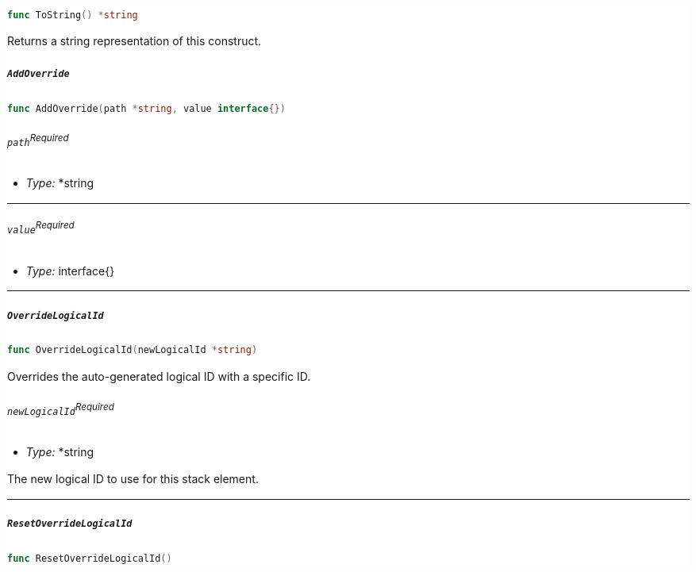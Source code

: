 ```go
func ToString() *string
```

Returns a string representation of this construct.

##### `AddOverride` <a name="AddOverride" id="@cdktf/provider-github.dataGithubOrganization.DataGithubOrganization.addOverride"></a>

```go
func AddOverride(path *string, value interface{})
```

###### `path`<sup>Required</sup> <a name="path" id="@cdktf/provider-github.dataGithubOrganization.DataGithubOrganization.addOverride.parameter.path"></a>

- *Type:* *string

---

###### `value`<sup>Required</sup> <a name="value" id="@cdktf/provider-github.dataGithubOrganization.DataGithubOrganization.addOverride.parameter.value"></a>

- *Type:* interface{}

---

##### `OverrideLogicalId` <a name="OverrideLogicalId" id="@cdktf/provider-github.dataGithubOrganization.DataGithubOrganization.overrideLogicalId"></a>

```go
func OverrideLogicalId(newLogicalId *string)
```

Overrides the auto-generated logical ID with a specific ID.

###### `newLogicalId`<sup>Required</sup> <a name="newLogicalId" id="@cdktf/provider-github.dataGithubOrganization.DataGithubOrganization.overrideLogicalId.parameter.newLogicalId"></a>

- *Type:* *string

The new logical ID to use for this stack element.

---

##### `ResetOverrideLogicalId` <a name="ResetOverrideLogicalId" id="@cdktf/provider-github.dataGithubOrganization.DataGithubOrganization.resetOverrideLogicalId"></a>

```go
func ResetOverrideLogicalId()
```
